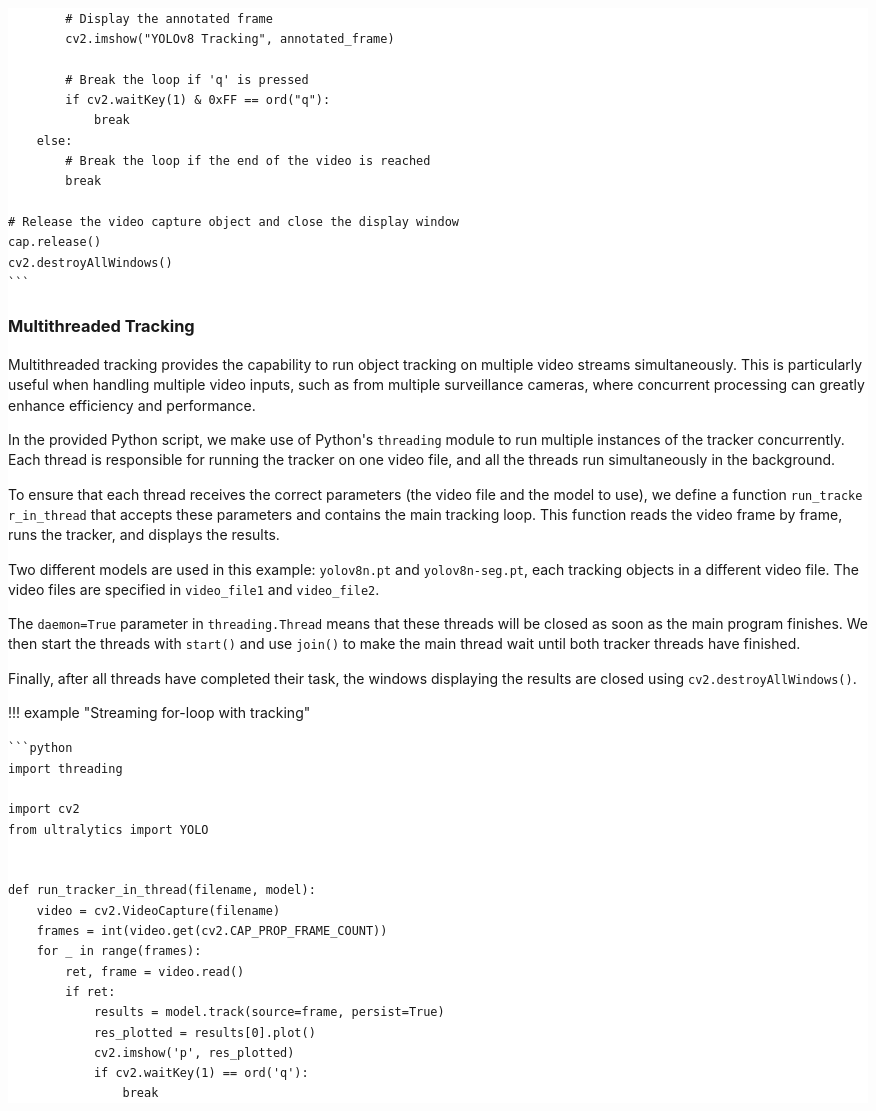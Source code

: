             # Display the annotated frame
            cv2.imshow("YOLOv8 Tracking", annotated_frame)
    
            # Break the loop if 'q' is pressed
            if cv2.waitKey(1) & 0xFF == ord("q"):
                break
        else:
            # Break the loop if the end of the video is reached
            break
    
    # Release the video capture object and close the display window
    cap.release()
    cv2.destroyAllWindows()
    ```

### Multithreaded Tracking

Multithreaded tracking provides the capability to run object tracking on multiple video streams simultaneously. This is particularly useful when handling multiple video inputs, such as from multiple surveillance cameras, where concurrent processing can greatly enhance efficiency and performance.

In the provided Python script, we make use of Python's `threading` module to run multiple instances of the tracker concurrently. Each thread is responsible for running the tracker on one video file, and all the threads run simultaneously in the background.

To ensure that each thread receives the correct parameters (the video file and the model to use), we define a function `run_tracker_in_thread` that accepts these parameters and contains the main tracking loop. This function reads the video frame by frame, runs the tracker, and displays the results.

Two different models are used in this example: `yolov8n.pt` and `yolov8n-seg.pt`, each tracking objects in a different video file. The video files are specified in `video_file1` and `video_file2`.

The `daemon=True` parameter in `threading.Thread` means that these threads will be closed as soon as the main program finishes. We then start the threads with `start()` and use `join()` to make the main thread wait until both tracker threads have finished.

Finally, after all threads have completed their task, the windows displaying the results are closed using `cv2.destroyAllWindows()`.

!!! example "Streaming for-loop with tracking"

    ```python
    import threading
    
    import cv2
    from ultralytics import YOLO
    
    
    def run_tracker_in_thread(filename, model):
        video = cv2.VideoCapture(filename)
        frames = int(video.get(cv2.CAP_PROP_FRAME_COUNT))
        for _ in range(frames):
            ret, frame = video.read()
            if ret:
                results = model.track(source=frame, persist=True)
                res_plotted = results[0].plot()
                cv2.imshow('p', res_plotted)
                if cv2.waitKey(1) == ord('q'):
                    break
    